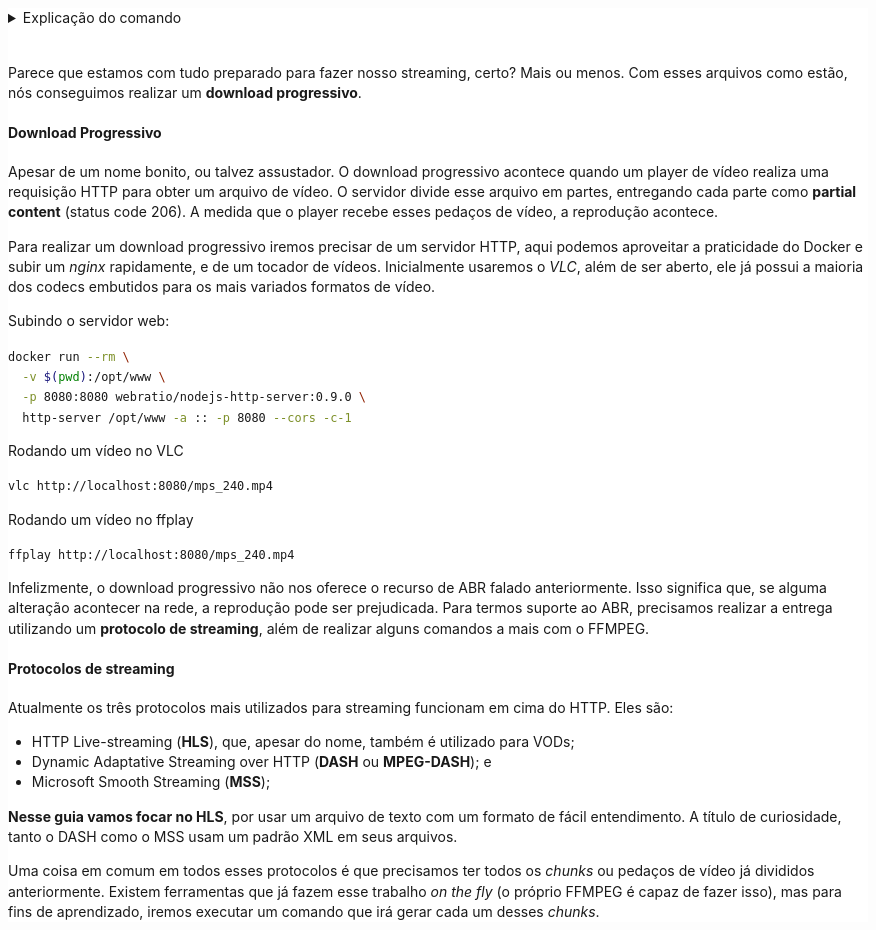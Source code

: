 <details><summary> Explicação do comando</summary></details></br>

Parece que estamos com tudo preparado para fazer nosso streaming, certo? Mais
ou menos. Com esses arquivos como estão, nós conseguimos realizar um
**download progressivo**.

#### Download Progressivo

Apesar de um nome bonito, ou talvez assustador. O download progressivo
acontece quando um player de vídeo realiza uma requisição HTTP para obter um
arquivo de vídeo. O servidor divide esse arquivo em partes, entregando cada
parte como **partial content** (status code 206). A medida que o player
recebe esses pedaços de vídeo, a reprodução acontece.

Para realizar um download progressivo iremos precisar de um servidor HTTP,
aqui podemos aproveitar a praticidade do Docker e subir um *nginx*
rapidamente, e de um tocador de vídeos. Inicialmente usaremos o *VLC*, além
de ser aberto, ele já possui a maioria dos codecs embutidos para os mais
variados formatos de vídeo.

Subindo o servidor web:
```bash
docker run --rm \
  -v $(pwd):/opt/www \
  -p 8080:8080 webratio/nodejs-http-server:0.9.0 \
  http-server /opt/www -a :: -p 8080 --cors -c-1  
```

Rodando um vídeo no VLC
```bash
vlc http://localhost:8080/mps_240.mp4
```

Rodando um vídeo no ffplay
```bash
ffplay http://localhost:8080/mps_240.mp4
```

Infelizmente, o download progressivo não nos oferece o recurso de ABR falado
anteriormente. Isso significa que, se alguma alteração acontecer na rede, a
reprodução pode ser prejudicada. Para termos suporte ao ABR, precisamos
realizar a entrega utilizando um **protocolo de streaming**, além de realizar
alguns comandos a mais com o FFMPEG.

#### Protocolos de streaming

Atualmente os três protocolos mais utilizados para streaming funcionam em
cima do HTTP. Eles são:
 * HTTP Live-streaming (**HLS**), que, apesar do nome, também é utilizado para VODs;
 * Dynamic Adaptative Streaming over HTTP (**DASH** ou **MPEG-DASH**); e
 * Microsoft Smooth Streaming (**MSS**);

**Nesse guia vamos focar no HLS**, por usar um arquivo de texto com um
formato de fácil entendimento. A título de curiosidade, tanto o DASH como o
MSS usam um padrão XML em seus arquivos.

Uma coisa em comum em todos esses protocolos é que precisamos ter todos os
_chunks_ ou pedaços de vídeo já divididos anteriormente. Existem ferramentas
que já fazem esse trabalho _on the fly_ (o próprio FFMPEG é capaz de fazer
isso), mas para fins de aprendizado, iremos executar um comando que irá gerar
cada um desses _chunks_.

